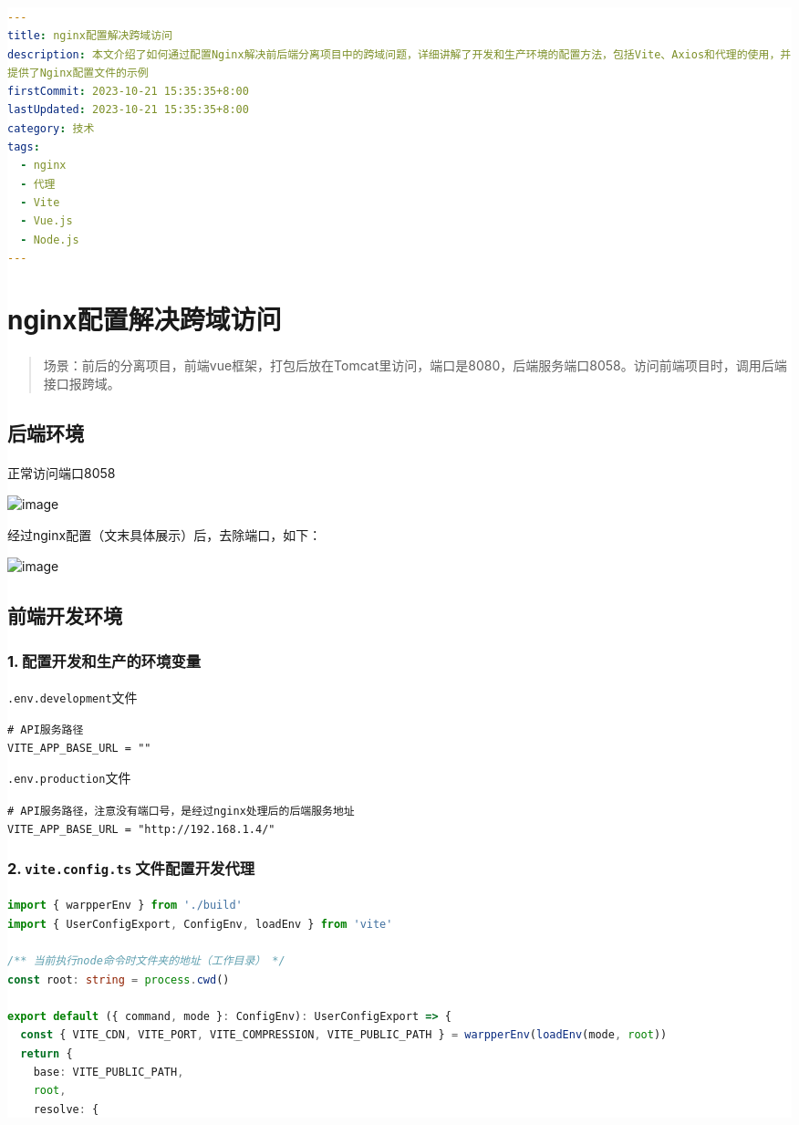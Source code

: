 ```yaml
---
title: nginx配置解决跨域访问
description: 本文介绍了如何通过配置Nginx解决前后端分离项目中的跨域问题，详细讲解了开发和生产环境的配置方法，包括Vite、Axios和代理的使用，并提供了Nginx配置文件的示例
firstCommit: 2023-10-21 15:35:35+8:00
lastUpdated: 2023-10-21 15:35:35+8:00
category: 技术
tags:
  - nginx
  - 代理
  - Vite
  - Vue.js
  - Node.js
---
```


# nginx配置解决跨域访问

> 场景：前后的分离项目，前端vue框架，打包后放在Tomcat里访问，端口是8080，后端服务端口8058。访问前端项目时，调用后端接口报跨域。

## 后端环境

正常访问端口8058


![image](https://www.helloimg.com/i/2025/01/02/677654e929e49.png)

经过nginx配置（文末具体展示）后，去除端口，如下：


![image](https://www.helloimg.com/i/2025/01/02/677654e95975a.png)

## 前端开发环境

### 1. 配置开发和生产的环境变量

`.env.development`文件

```
# API服务路径
VITE_APP_BASE_URL = ""
```

`.env.production`文件

```
# API服务路径，注意没有端口号，是经过nginx处理后的后端服务地址
VITE_APP_BASE_URL = "http://192.168.1.4/"
```

### 2. `vite.config.ts` 文件配置开发代理

```ts
import { warpperEnv } from './build'
import { UserConfigExport, ConfigEnv, loadEnv } from 'vite'

/** 当前执行node命令时文件夹的地址（工作目录） */
const root: string = process.cwd()

export default ({ command, mode }: ConfigEnv): UserConfigExport => {
  const { VITE_CDN, VITE_PORT, VITE_COMPRESSION, VITE_PUBLIC_PATH } = warpperEnv(loadEnv(mode, root))
  return {
    base: VITE_PUBLIC_PATH,
    root,
    resolve: {
```